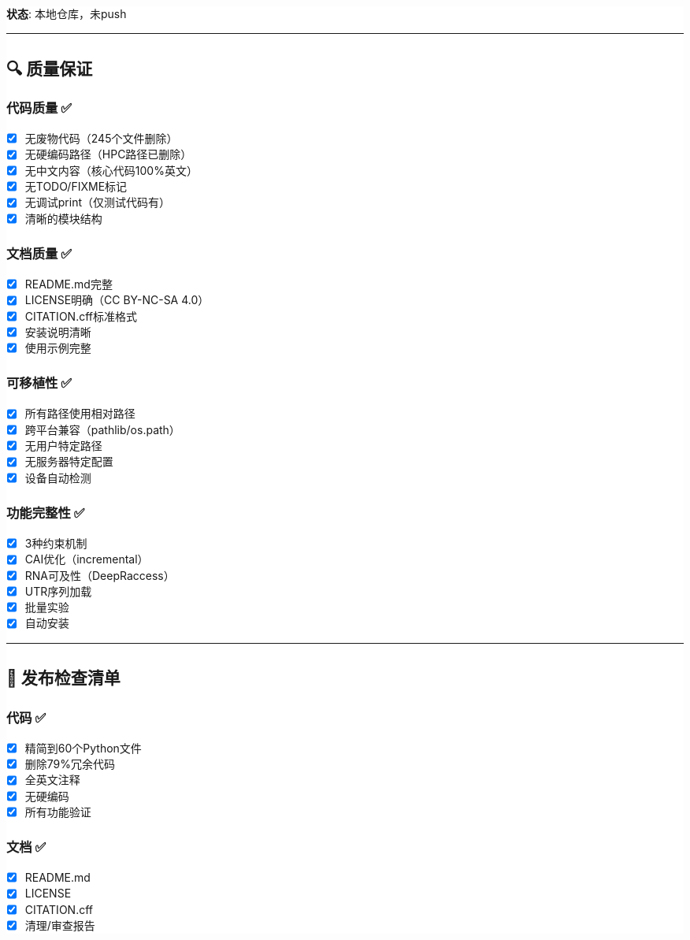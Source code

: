 **状态**: 本地仓库，未push

---

## 🔍 质量保证

### 代码质量 ✅
- [x] 无废物代码（245个文件删除）
- [x] 无硬编码路径（HPC路径已删除）
- [x] 无中文内容（核心代码100%英文）
- [x] 无TODO/FIXME标记
- [x] 无调试print（仅测试代码有）
- [x] 清晰的模块结构

### 文档质量 ✅
- [x] README.md完整
- [x] LICENSE明确（CC BY-NC-SA 4.0）
- [x] CITATION.cff标准格式
- [x] 安装说明清晰
- [x] 使用示例完整

### 可移植性 ✅
- [x] 所有路径使用相对路径
- [x] 跨平台兼容（pathlib/os.path）
- [x] 无用户特定路径
- [x] 无服务器特定配置
- [x] 设备自动检测

### 功能完整性 ✅
- [x] 3种约束机制
- [x] CAI优化（incremental）
- [x] RNA可及性（DeepRaccess）
- [x] UTR序列加载
- [x] 批量实验
- [x] 自动安装

---

## 🚀 发布检查清单

### 代码 ✅
- [x] 精简到60个Python文件
- [x] 删除79%冗余代码
- [x] 全英文注释
- [x] 无硬编码
- [x] 所有功能验证

### 文档 ✅
- [x] README.md
- [x] LICENSE
- [x] CITATION.cff
- [x] 清理/审查报告
